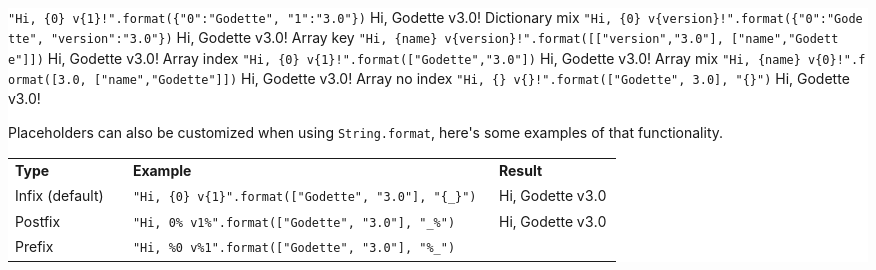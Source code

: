 <td><code>"Hi, {0} v{1}!".format({"0":"Godette", "1":"3.0"})</code></td>
<td>Hi, Godette v3.0!</td>
</tr>
<tr>
<td>Dictionary</td>
<td>mix</td>
<td><code>"Hi, {0} v{version}!".format({"0":"Godette", "version":"3.0"})</code></td>
<td>Hi, Godette v3.0!</td>
</tr>
<tr>
<td>Array</td>
<td>key</td>
<td><code>"Hi, {name} v{version}!".format([["version","3.0"], ["name","Godette"]])</code></td>
<td>Hi, Godette v3.0!</td>
</tr>
<tr>
<td>Array</td>
<td>index</td>
<td><code>"Hi, {0} v{1}!".format(["Godette","3.0"])</code></td>
<td>Hi, Godette v3.0!</td>
</tr>
<tr>
<td>Array</td>
<td>mix</td>
<td><code>"Hi, {name} v{0}!".format([3.0, ["name","Godette"]])</code></td>
<td>Hi, Godette v3.0!</td>
</tr>
<tr>
<td>Array</td>
<td>no index</td>
<td><code>"Hi, {} v{}!".format(["Godette", 3.0], "{}")</code></td>
<td>Hi, Godette v3.0!</td>
</tr>
</tbody>
</table>

Placeholders can also be customized when using `String.format`, here's
some examples of that functionality.

<table style="width:99%;">
<colgroup>
<col style="width: 19%" />
<col style="width: 59%" />
<col style="width: 20%" />
</colgroup>
<tbody>
<tr>
<td><strong>Type</strong></td>
<td><strong>Example</strong></td>
<td><strong>Result</strong></td>
</tr>
<tr>
<td>Infix (default)</td>
<td><code>"Hi, {0} v{1}".format(["Godette", "3.0"], "{_}")</code></td>
<td>Hi, Godette v3.0</td>
</tr>
<tr>
<td>Postfix</td>
<td><code>"Hi, 0% v1%".format(["Godette", "3.0"], "_%")</code></td>
<td>Hi, Godette v3.0</td>
</tr>
<tr>
<td>Prefix</td>
<td><code>"Hi, %0 v%1".format(["Godette", "3.0"], "%_")</code></td>